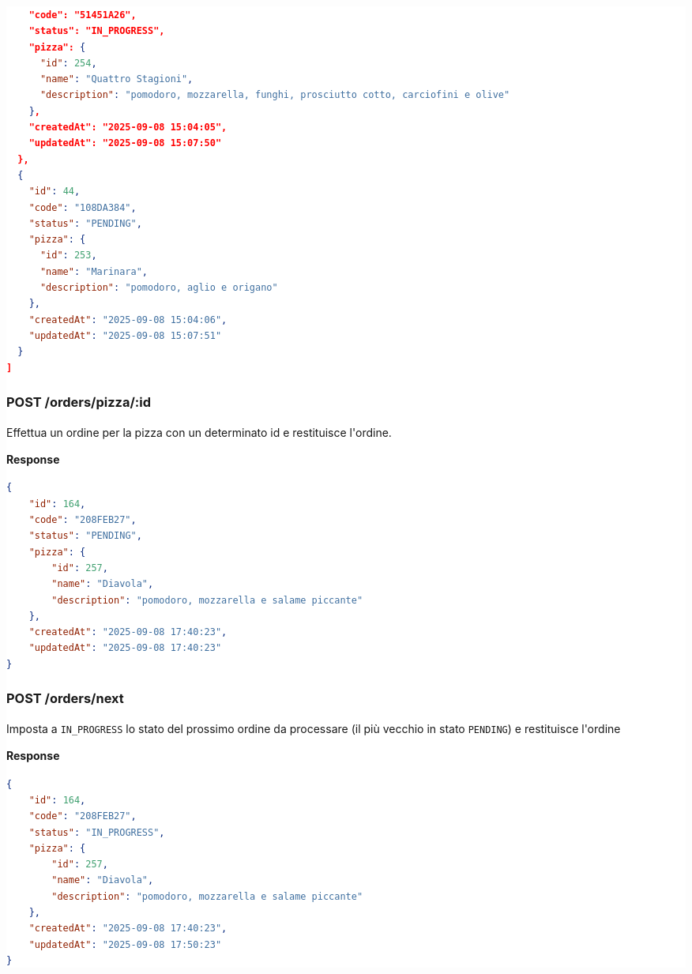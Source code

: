 ```json
    "code": "51451A26",
    "status": "IN_PROGRESS",
    "pizza": {
      "id": 254,
      "name": "Quattro Stagioni",
      "description": "pomodoro, mozzarella, funghi, prosciutto cotto, carciofini e olive"
    },
    "createdAt": "2025-09-08 15:04:05",
    "updatedAt": "2025-09-08 15:07:50"
  },
  {
    "id": 44,
    "code": "108DA384",
    "status": "PENDING",
    "pizza": {
      "id": 253,
      "name": "Marinara",
      "description": "pomodoro, aglio e origano"
    },
    "createdAt": "2025-09-08 15:04:06",
    "updatedAt": "2025-09-08 15:07:51"
  }
]
```

### POST /orders/pizza/:id
Effettua un ordine per la pizza con un determinato id e restituisce l'ordine.

**Response**
```json
{
    "id": 164,
    "code": "208FEB27",
    "status": "PENDING",
    "pizza": {
        "id": 257,
        "name": "Diavola",
        "description": "pomodoro, mozzarella e salame piccante"
    },
    "createdAt": "2025-09-08 17:40:23",
    "updatedAt": "2025-09-08 17:40:23"
}
```

### POST /orders/next
Imposta a `IN_PROGRESS` lo stato del prossimo ordine da processare (il più vecchio in stato `PENDING`) e restituisce l'ordine

**Response**
```json
{
    "id": 164,
    "code": "208FEB27",
    "status": "IN_PROGRESS",
    "pizza": {
        "id": 257,
        "name": "Diavola",
        "description": "pomodoro, mozzarella e salame piccante"
    },
    "createdAt": "2025-09-08 17:40:23",
    "updatedAt": "2025-09-08 17:50:23"
}
```
